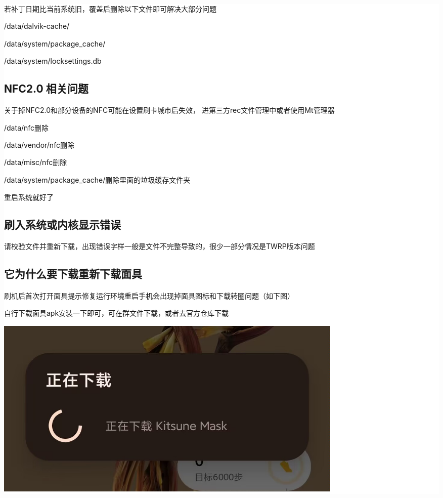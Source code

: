 若补丁日期比当前系统旧，覆盖后删除以下文件即可解决大部分问题

/data/dalvik-cache/ 

/data/system/package_cache/ 

/data/system/locksettings.db 



## <a id="nfc_2.0">NFC2.0 相关问题</a>

关于掉NFC2.0和部分设备的NFC可能在设置刷卡城市后失效，
进第三方rec文件管理中或者使用Mt管理器

/data/nfc删除

/data/vendor/nfc删除

/data/misc/nfc删除

/data/system/package_cache/删除里面的垃圾缓存文件夹

重启系统就好了



## <a id="twrp_file_error">刷入系统或内核显示错误</a>

请校验文件并重新下载，出现错误字样一般是文件不完整导致的，很少一部分情况是TWRP版本问题



## <a id="magisk_download">它为什么要下载重新下载面具</a>

刷机后首次打开面具提示修复运行环境重启手机会出现掉面具图标和下载转圈问题（如下图）

自行下载面具apk安装一下即可，可在群文件下载，或者去官方仓库下载

<img src="/image/magisk_download.jpg" alt="magisk_download" width="75%" />
